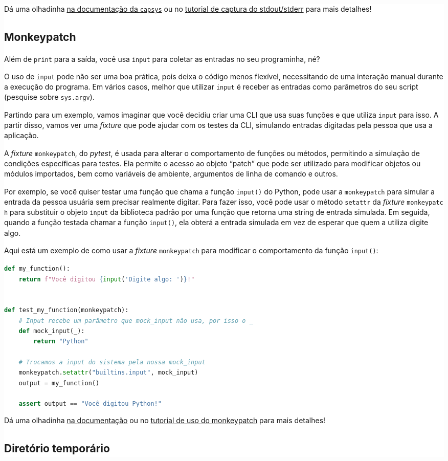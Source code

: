 Dá uma olhadinha [na documentação da `capsys`](https://docs.pytest.org/en/7.3.x/reference/reference.html?highlight=capsys#std-fixture-capsys) ou no [tutorial de captura do stdout/stderr](https://docs.pytest.org/en/7.1.x/how-to/capture-stdout-stderr.html#captures) para mais detalhes!

## Monkeypatch

Além de `print` para a saída, você usa `input` para coletar as entradas no seu programinha, né?

O uso de `input` pode não ser uma boa prática, pois deixa o código menos flexível, necessitando de uma interação manual durante a execução do programa. Em vários casos, melhor que utilizar `input` é receber as entradas como parâmetros do seu script (pesquise sobre `sys.argv`).

Partindo para um exemplo, vamos imaginar que você decidiu criar uma CLI que usa suas funções e que utiliza `input` para isso. A partir disso, vamos ver uma _fixture_ que pode ajudar com os testes da CLI, simulando entradas digitadas pela pessoa que usa a aplicação.

A _fixture_ `monkeypatch`, do _pytest_, é usada para alterar o comportamento de funções ou métodos, permitindo a simulação de condições específicas para testes. Ela permite o acesso ao objeto “patch” que pode ser utilizado para modificar objetos ou módulos importados, bem como variáveis de ambiente, argumentos de linha de comando e outros.

Por exemplo, se você quiser testar uma função que chama a função `input()` do Python, pode usar a `monkeypatch` para simular a entrada da pessoa usuária sem precisar realmente digitar. Para fazer isso, você pode usar o método `setattr` da _fixture_ `monkeypatch` para substituir o objeto `input` da biblioteca padrão por uma função que retorna uma string de entrada simulada. Em seguida, quando a função testada chamar a função `input()`, ela obterá a entrada simulada em vez de esperar que quem a utiliza digite algo.

Aqui está um exemplo de como usar a _fixture_ `monkeypatch` para modificar o comportamento da função `input()`:

```python
def my_function():
    return f"Você digitou {input('Digite algo: ')}!"


def test_my_function(monkeypatch):
    # Input recebe um parâmetro que mock_input não usa, por isso o _
    def mock_input(_):
        return "Python"

    # Trocamos a input do sistema pela nossa mock_input
    monkeypatch.setattr("builtins.input", mock_input)
    output = my_function()

    assert output == "Você digitou Python!"

```

Dá uma olhadinha [na documentação](https://docs.pytest.org/en/7.1.x/reference/reference.html#monkeypatch) ou no [tutorial de uso do monkeypatch](https://docs.pytest.org/en/7.3.x/how-to/monkeypatch.html) para mais detalhes!

## Diretório temporário
